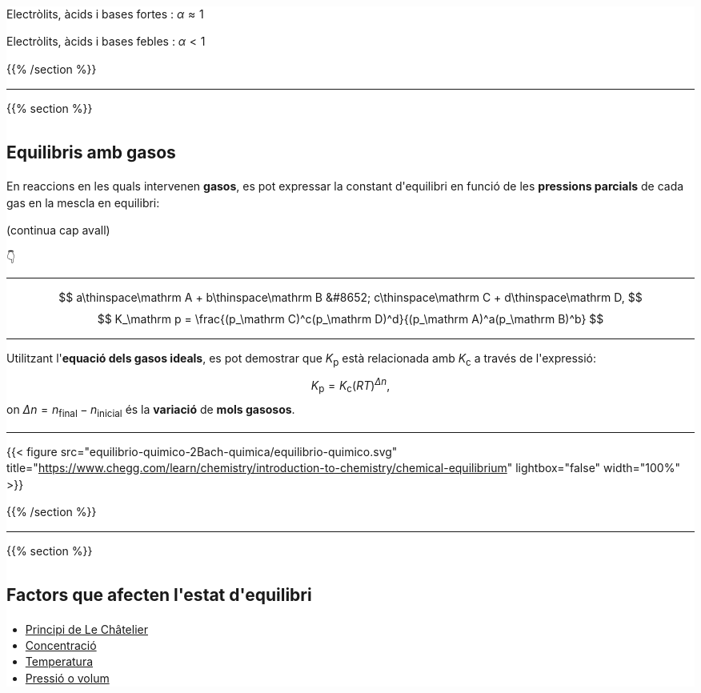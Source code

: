 
Electròlits, àcids i bases fortes
: $\alpha \approx 1$

Electròlits, àcids i bases febles
: $\alpha < 1$

{{% /section %}}

---

{{% section %}}

## Equilibris amb gasos
En reaccions en les quals intervenen **gasos**, es pot expressar la constant d'equilibri en funció de les **pressions parcials** de cada gas en la mescla en equilibri:

(continua cap avall)

👇

---

$$
a\thinspace\mathrm A + b\thinspace\mathrm B &#8652; c\thinspace\mathrm C + d\thinspace\mathrm D,
$$
$$
K_\mathrm p = \frac{(p_\mathrm C)^c(p_\mathrm D)^d}{(p_\mathrm A)^a(p_\mathrm B)^b}
$$

---

Utilitzant l'**equació dels gasos ideals**, es pot demostrar que $K_\mathrm p$ està relacionada amb $K_\mathrm c$ a través de l'expressió:
$$
K_\mathrm p = K_\mathrm c\left(RT\right)^{\Delta n},
$$
on $\Delta n = n_\text{final} - n_\text{inicial}$ és la <strong>variació</strong> de <strong>mols gasosos</strong>.

---

{{< figure src="equilibrio-quimico-2Bach-quimica/equilibrio-quimico.svg" title="https://www.chegg.com/learn/chemistry/introduction-to-chemistry/chemical-equilibrium" lightbox="false" width="100%" >}}

{{% /section %}}

---

{{% section %}}

## Factors que afecten l'estat d'equilibri

- [Principi de Le Châtelier](#/8/1)
- [Concentració](#/8/2)
- [Temperatura](#/8/3)
- [Pressió o volum](#/8/4)

